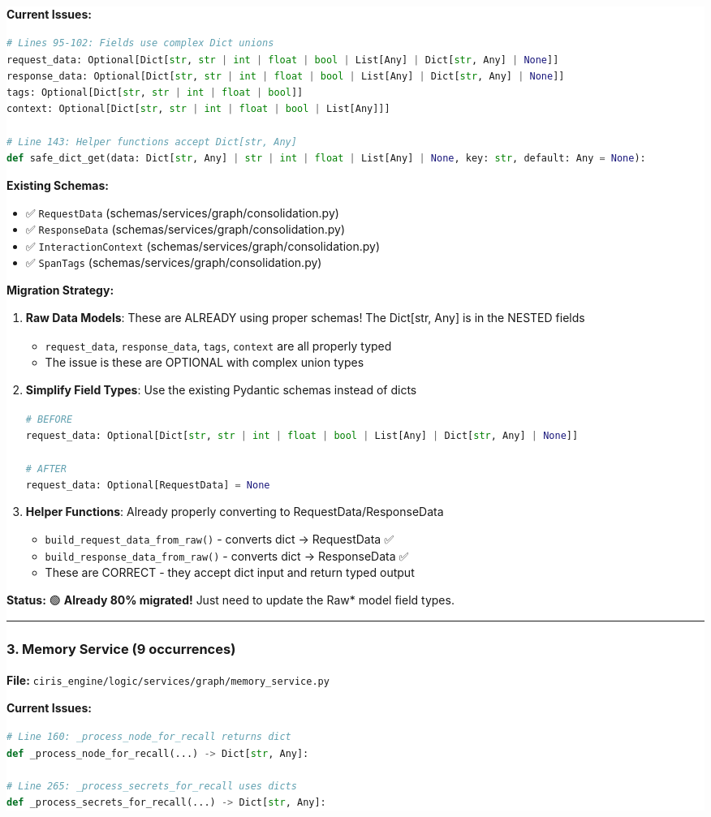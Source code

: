 **Current Issues:**
```python
# Lines 95-102: Fields use complex Dict unions
request_data: Optional[Dict[str, str | int | float | bool | List[Any] | Dict[str, Any] | None]]
response_data: Optional[Dict[str, str | int | float | bool | List[Any] | Dict[str, Any] | None]]
tags: Optional[Dict[str, str | int | float | bool]]
context: Optional[Dict[str, str | int | float | bool | List[Any]]]

# Line 143: Helper functions accept Dict[str, Any]
def safe_dict_get(data: Dict[str, Any] | str | int | float | List[Any] | None, key: str, default: Any = None):
```

**Existing Schemas:**
- ✅ `RequestData` (schemas/services/graph/consolidation.py)
- ✅ `ResponseData` (schemas/services/graph/consolidation.py)
- ✅ `InteractionContext` (schemas/services/graph/consolidation.py)
- ✅ `SpanTags` (schemas/services/graph/consolidation.py)

**Migration Strategy:**
1. **Raw Data Models**: These are ALREADY using proper schemas! The Dict[str, Any] is in the NESTED fields
   - `request_data`, `response_data`, `tags`, `context` are all properly typed
   - The issue is these are OPTIONAL with complex union types

2. **Simplify Field Types**: Use the existing Pydantic schemas instead of dicts
   ```python
   # BEFORE
   request_data: Optional[Dict[str, str | int | float | bool | List[Any] | Dict[str, Any] | None]]

   # AFTER
   request_data: Optional[RequestData] = None
   ```

3. **Helper Functions**: Already properly converting to RequestData/ResponseData
   - `build_request_data_from_raw()` - converts dict → RequestData ✅
   - `build_response_data_from_raw()` - converts dict → ResponseData ✅
   - These are CORRECT - they accept dict input and return typed output

**Status:** 🟢 **Already 80% migrated!** Just need to update the Raw* model field types.

---

### 3. Memory Service (9 occurrences)
**File:** `ciris_engine/logic/services/graph/memory_service.py`

**Current Issues:**
```python
# Line 160: _process_node_for_recall returns dict
def _process_node_for_recall(...) -> Dict[str, Any]:

# Line 265: _process_secrets_for_recall uses dicts
def _process_secrets_for_recall(...) -> Dict[str, Any]:
```
